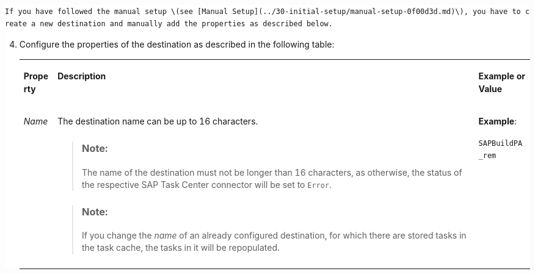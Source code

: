     If you have followed the manual setup \(see [Manual Setup](../30-initial-setup/manual-setup-0f00d3d.md)\), you have to create a new destination and manually add the properties as described below.

4.  Configure the properties of the destination as described in the following table:


    <table>
    <tr>
    <th valign="top">

    Property


    
    </th>
    <th valign="top">

    Description


    
    </th>
    <th valign="top">

    Example or Value


    
    </th>
    </tr>
    <tr>
    <td valign="top">
    
    *Name*


    
    </td>
    <td valign="top">
    
    The destination name can be up to 16 characters.

    > ### Note:  
    > The name of the destination must not be longer than 16 characters, as otherwise, the status of the respective SAP Task Center connector will be set to `Error`.

    > ### Note:  
    > If you change the *name* of an already configured destination, for which there are stored tasks in the task cache, the tasks in it will be repopulated.


    
    </td>
    <td valign="top">
    
    **Example**:

    `SAPBuildPA_rem`


    
    </td>
    </tr>
    <tr>
    <td valign="top">
    
